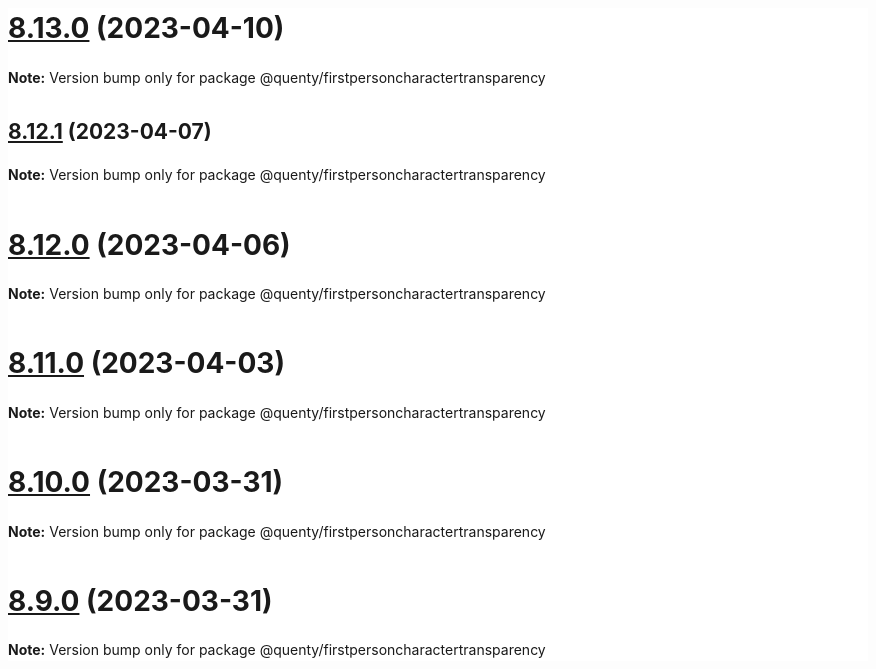 

# [8.13.0](https://github.com/Quenty/NevermoreEngine/compare/@quenty/firstpersoncharactertransparency@8.12.1...@quenty/firstpersoncharactertransparency@8.13.0) (2023-04-10)

**Note:** Version bump only for package @quenty/firstpersoncharactertransparency





## [8.12.1](https://github.com/Quenty/NevermoreEngine/compare/@quenty/firstpersoncharactertransparency@8.12.0...@quenty/firstpersoncharactertransparency@8.12.1) (2023-04-07)

**Note:** Version bump only for package @quenty/firstpersoncharactertransparency





# [8.12.0](https://github.com/Quenty/NevermoreEngine/compare/@quenty/firstpersoncharactertransparency@8.11.0...@quenty/firstpersoncharactertransparency@8.12.0) (2023-04-06)

**Note:** Version bump only for package @quenty/firstpersoncharactertransparency





# [8.11.0](https://github.com/Quenty/NevermoreEngine/compare/@quenty/firstpersoncharactertransparency@8.10.0...@quenty/firstpersoncharactertransparency@8.11.0) (2023-04-03)

**Note:** Version bump only for package @quenty/firstpersoncharactertransparency





# [8.10.0](https://github.com/Quenty/NevermoreEngine/compare/@quenty/firstpersoncharactertransparency@8.9.0...@quenty/firstpersoncharactertransparency@8.10.0) (2023-03-31)

**Note:** Version bump only for package @quenty/firstpersoncharactertransparency





# [8.9.0](https://github.com/Quenty/NevermoreEngine/compare/@quenty/firstpersoncharactertransparency@8.8.0...@quenty/firstpersoncharactertransparency@8.9.0) (2023-03-31)

**Note:** Version bump only for package @quenty/firstpersoncharactertransparency
